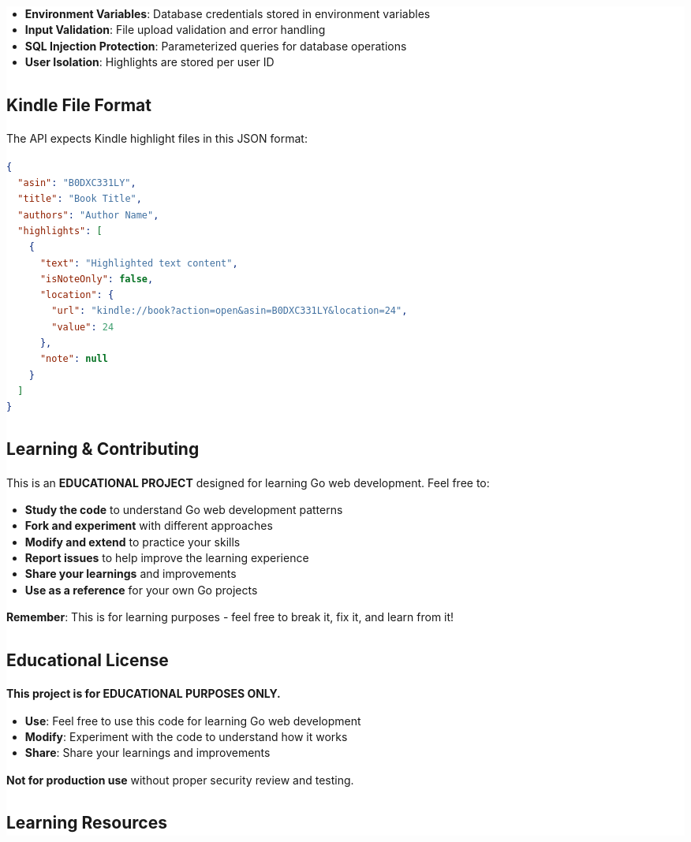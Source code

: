 - **Environment Variables**: Database credentials stored in environment variables
- **Input Validation**: File upload validation and error handling
- **SQL Injection Protection**: Parameterized queries for database operations
- **User Isolation**: Highlights are stored per user ID

## Kindle File Format

The API expects Kindle highlight files in this JSON format:
```json
{
  "asin": "B0DXC331LY",
  "title": "Book Title",
  "authors": "Author Name",
  "highlights": [
    {
      "text": "Highlighted text content",
      "isNoteOnly": false,
      "location": {
        "url": "kindle://book?action=open&asin=B0DXC331LY&location=24",
        "value": 24
      },
      "note": null
    }
  ]
}
```

## **Learning & Contributing**

This is an **EDUCATIONAL PROJECT** designed for learning Go web development. Feel free to:

- **Study the code** to understand Go web development patterns
- **Fork and experiment** with different approaches
- **Modify and extend** to practice your skills
- **Report issues** to help improve the learning experience
- **Share your learnings** and improvements
- **Use as a reference** for your own Go projects

**Remember**: This is for learning purposes - feel free to break it, fix it, and learn from it!

## **Educational License**

**This project is for EDUCATIONAL PURPOSES ONLY.**

- **Use**: Feel free to use this code for learning Go web development
- **Modify**: Experiment with the code to understand how it works
- **Share**: Share your learnings and improvements

**Not for production use** without proper security review and testing.

## **Learning Resources**
